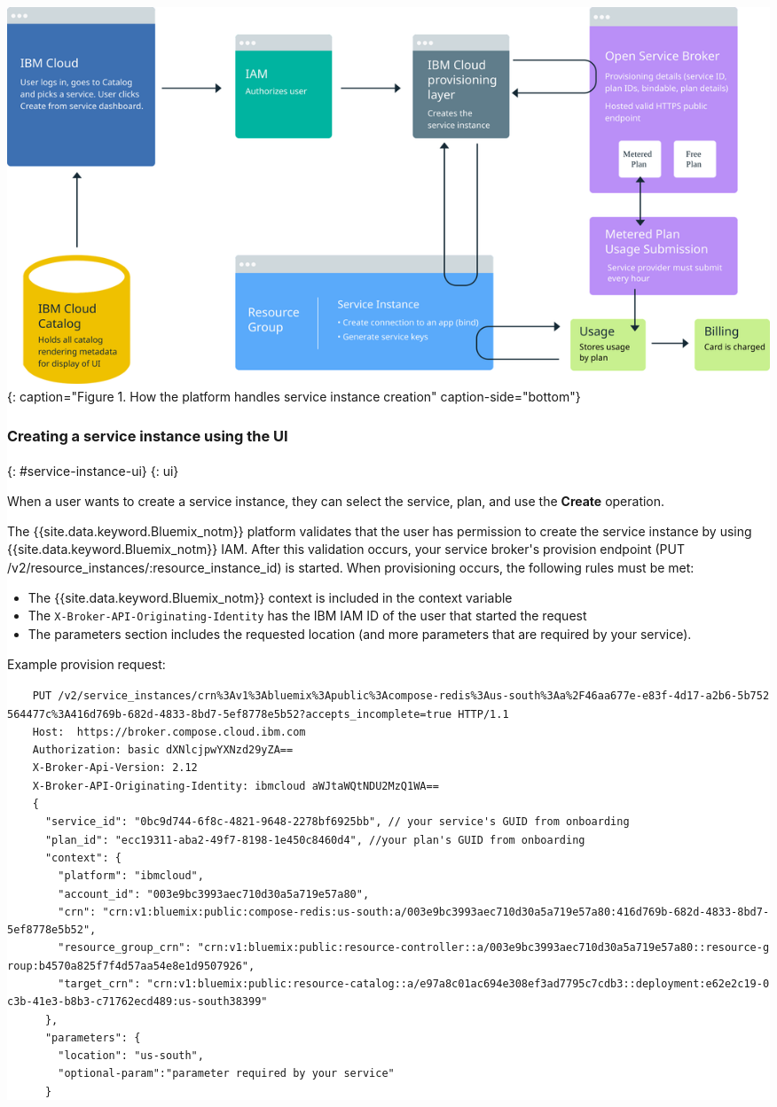 ![Provisioning scenario](images/flow-am.svg "How the platform handles service instance creation"){: caption="Figure 1. How the platform handles service instance creation" caption-side="bottom"}

### Creating a service instance using the UI
{: #service-instance-ui}
{: ui}

When a user wants to create a service instance, they can select the service, plan, and use the **Create** operation.

The {{site.data.keyword.Bluemix_notm}} platform validates that the user has permission to create the service instance by using {{site.data.keyword.Bluemix_notm}} IAM. After this validation occurs, your service broker's provision endpoint (PUT /v2/resource_instances/:resource_instance_id) is started. When provisioning occurs, the following rules must be met:
* The {{site.data.keyword.Bluemix_notm}} context is included in the context variable
* The `X-Broker-API-Originating-Identity` has the IBM IAM ID of the user that started the request
* The parameters section includes the requested location (and more parameters that are required by your service).

Example provision request:

```text
    PUT /v2/service_instances/crn%3Av1%3Abluemix%3Apublic%3Acompose-redis%3Aus-south%3Aa%2F46aa677e-e83f-4d17-a2b6-5b752564477c%3A416d769b-682d-4833-8bd7-5ef8778e5b52?accepts_incomplete=true HTTP/1.1
    Host:  https://broker.compose.cloud.ibm.com
    Authorization: basic dXNlcjpwYXNzd29yZA==
    X-Broker-Api-Version: 2.12
    X-Broker-API-Originating-Identity: ibmcloud aWJtaWQtNDU2MzQ1WA==
    {
      "service_id": "0bc9d744-6f8c-4821-9648-2278bf6925bb", // your service's GUID from onboarding
      "plan_id": "ecc19311-aba2-49f7-8198-1e450c8460d4", //your plan's GUID from onboarding
      "context": {
        "platform": "ibmcloud",
        "account_id": "003e9bc3993aec710d30a5a719e57a80",
        "crn": "crn:v1:bluemix:public:compose-redis:us-south:a/003e9bc3993aec710d30a5a719e57a80:416d769b-682d-4833-8bd7-5ef8778e5b52",
        "resource_group_crn": "crn:v1:bluemix:public:resource-controller::a/003e9bc3993aec710d30a5a719e57a80::resource-group:b4570a825f7f4d57aa54e8e1d9507926",
        "target_crn": "crn:v1:bluemix:public:resource-catalog::a/e97a8c01ac694e308ef3ad7795c7cdb3::deployment:e62e2c19-0c3b-41e3-b8b3-c71762ecd489:us-south38399"
      },
      "parameters": {
        "location": "us-south",
        "optional-param":"parameter required by your service"
      }
```
